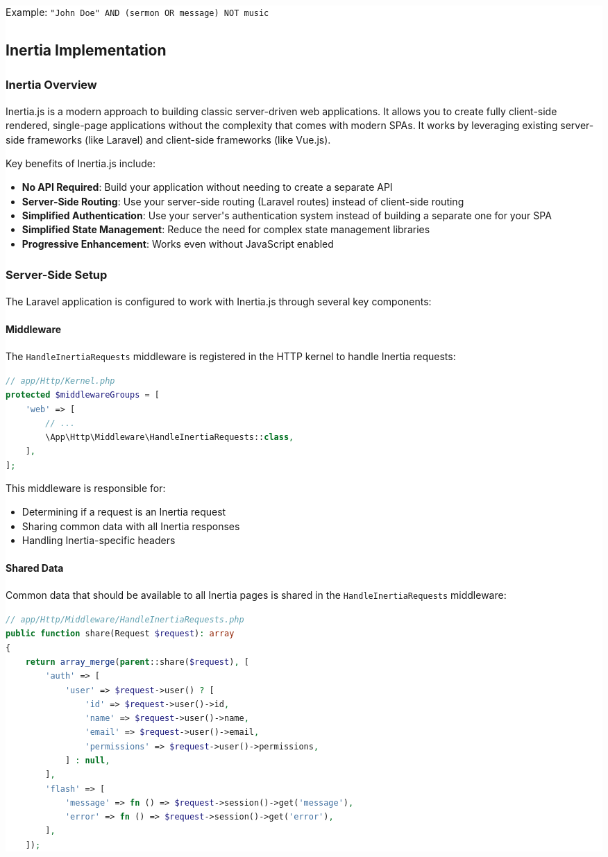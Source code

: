 Example: `"John Doe" AND (sermon OR message) NOT music`

## Inertia Implementation

### Inertia Overview

Inertia.js is a modern approach to building classic server-driven web applications. It allows you to create fully client-side rendered, single-page applications without the complexity that comes with modern SPAs. It works by leveraging existing server-side frameworks (like Laravel) and client-side frameworks (like Vue.js).

Key benefits of Inertia.js include:

- **No API Required**: Build your application without needing to create a separate API
- **Server-Side Routing**: Use your server-side routing (Laravel routes) instead of client-side routing
- **Simplified Authentication**: Use your server's authentication system instead of building a separate one for your SPA
- **Simplified State Management**: Reduce the need for complex state management libraries
- **Progressive Enhancement**: Works even without JavaScript enabled

### Server-Side Setup

The Laravel application is configured to work with Inertia.js through several key components:

#### Middleware

The `HandleInertiaRequests` middleware is registered in the HTTP kernel to handle Inertia requests:

```php
// app/Http/Kernel.php
protected $middlewareGroups = [
    'web' => [
        // ...
        \App\Http\Middleware\HandleInertiaRequests::class,
    ],
];
```

This middleware is responsible for:
- Determining if a request is an Inertia request
- Sharing common data with all Inertia responses
- Handling Inertia-specific headers

#### Shared Data

Common data that should be available to all Inertia pages is shared in the `HandleInertiaRequests` middleware:

```php
// app/Http/Middleware/HandleInertiaRequests.php
public function share(Request $request): array
{
    return array_merge(parent::share($request), [
        'auth' => [
            'user' => $request->user() ? [
                'id' => $request->user()->id,
                'name' => $request->user()->name,
                'email' => $request->user()->email,
                'permissions' => $request->user()->permissions,
            ] : null,
        ],
        'flash' => [
            'message' => fn () => $request->session()->get('message'),
            'error' => fn () => $request->session()->get('error'),
        ],
    ]);
```